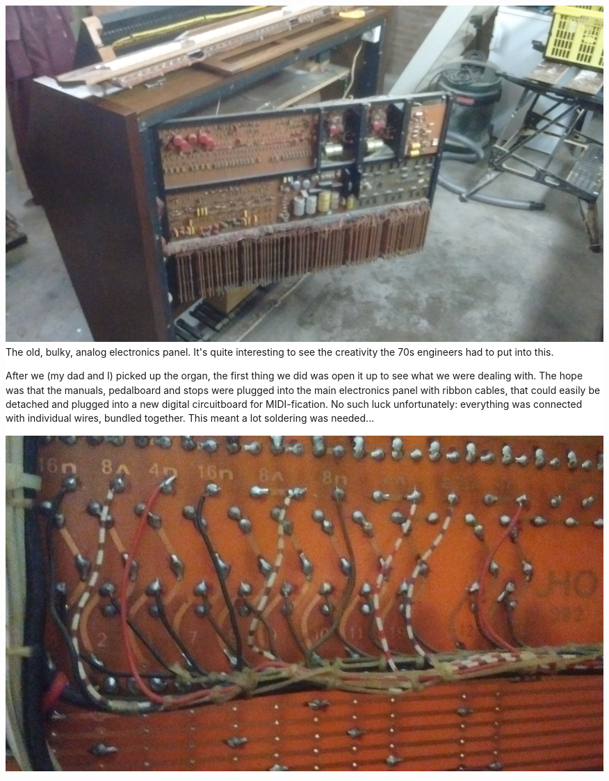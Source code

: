 ![](/assets/images/organ/IMG_20171209_170732251.jpg)
The old, bulky, analog electronics panel. It's quite interesting to see
the creativity the 70s engineers had to put into this.

After we (my dad and I) picked up the organ, the first thing we did was
open it up to see what we were dealing with. The hope was that the manuals,
pedalboard and stops were plugged into the main electronics panel with ribbon
cables, that could easily be detached and plugged into a new digital circuitboard
for MIDI-fication. No such luck unfortunately: everything was connected with
individual wires, bundled together. This meant a lot soldering was needed...

![](/assets/images/organ/IMG_20171210_114215601.jpg)
